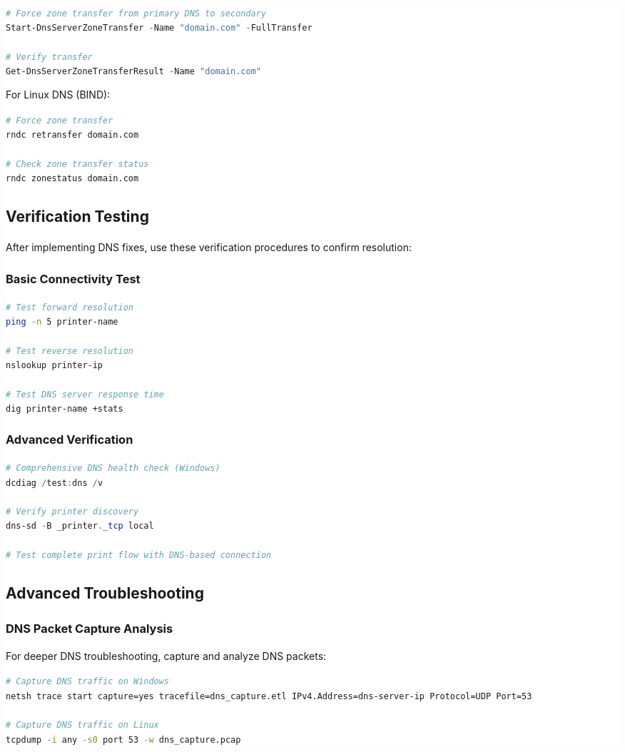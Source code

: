 ```powershell
# Force zone transfer from primary DNS to secondary
Start-DnsServerZoneTransfer -Name "domain.com" -FullTransfer

# Verify transfer
Get-DnsServerZoneTransferResult -Name "domain.com"
```

For Linux DNS (BIND):

```bash
# Force zone transfer
rndc retransfer domain.com

# Check zone transfer status
rndc zonestatus domain.com
```

## Verification Testing

After implementing DNS fixes, use these verification procedures to confirm resolution:

### Basic Connectivity Test

```bash
# Test forward resolution
ping -n 5 printer-name

# Test reverse resolution
nslookup printer-ip

# Test DNS server response time
dig printer-name +stats
```

### Advanced Verification

```powershell
# Comprehensive DNS health check (Windows)
dcdiag /test:dns /v

# Verify printer discovery
dns-sd -B _printer._tcp local

# Test complete print flow with DNS-based connection
```

## Advanced Troubleshooting

### DNS Packet Capture Analysis

For deeper DNS troubleshooting, capture and analyze DNS packets:

```bash
# Capture DNS traffic on Windows
netsh trace start capture=yes tracefile=dns_capture.etl IPv4.Address=dns-server-ip Protocol=UDP Port=53

# Capture DNS traffic on Linux
tcpdump -i any -s0 port 53 -w dns_capture.pcap
```
